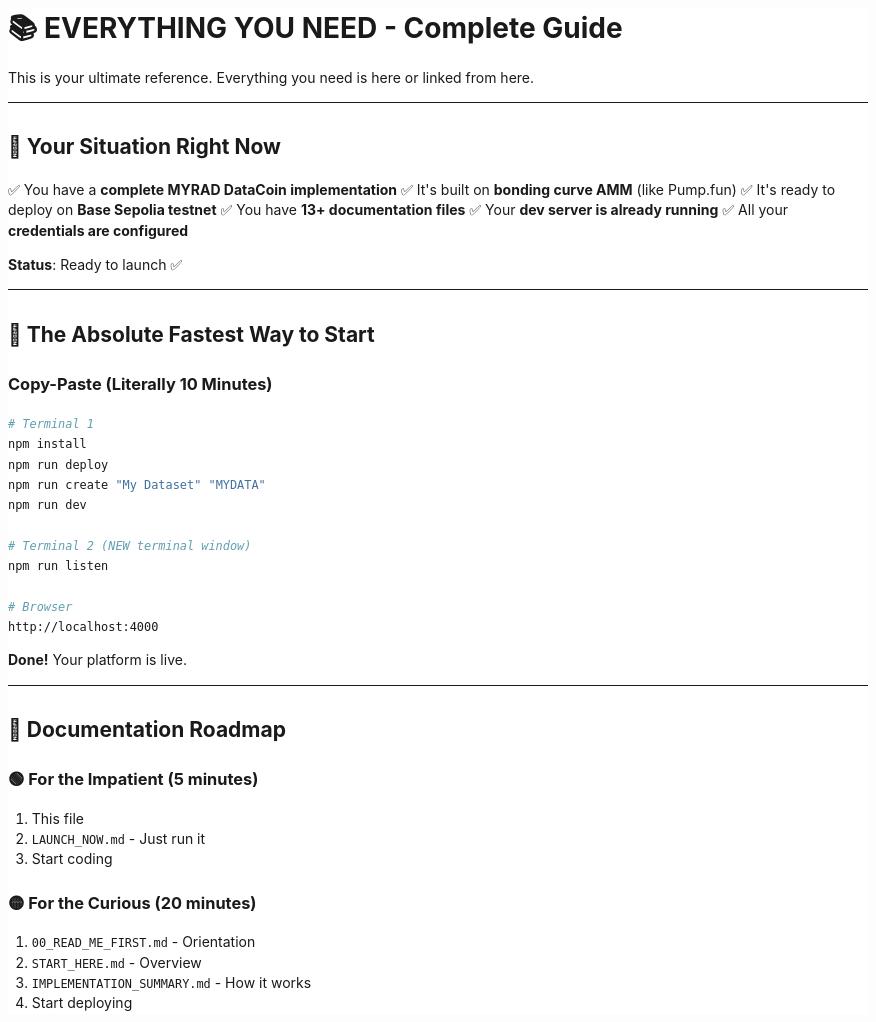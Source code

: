 # 📚 EVERYTHING YOU NEED - Complete Guide

This is your ultimate reference. Everything you need is here or linked from here.

---

## 🎯 Your Situation Right Now

✅ You have a **complete MYRAD DataCoin implementation**
✅ It's built on **bonding curve AMM** (like Pump.fun)
✅ It's ready to deploy on **Base Sepolia testnet**
✅ You have **13+ documentation files**
✅ Your **dev server is already running**
✅ All your **credentials are configured**

**Status**: Ready to launch ✅

---

## 🚀 The Absolute Fastest Way to Start

### Copy-Paste (Literally 10 Minutes)

```bash
# Terminal 1
npm install
npm run deploy
npm run create "My Dataset" "MYDATA"
npm run dev

# Terminal 2 (NEW terminal window)
npm run listen

# Browser
http://localhost:4000
```

**Done!** Your platform is live.

---

## 📖 Documentation Roadmap

### 🟢 For the Impatient (5 minutes)
1. This file
2. `LAUNCH_NOW.md` - Just run it
3. Start coding

### 🟡 For the Curious (20 minutes)
1. `00_READ_ME_FIRST.md` - Orientation
2. `START_HERE.md` - Overview
3. `IMPLEMENTATION_SUMMARY.md` - How it works
4. Start deploying
